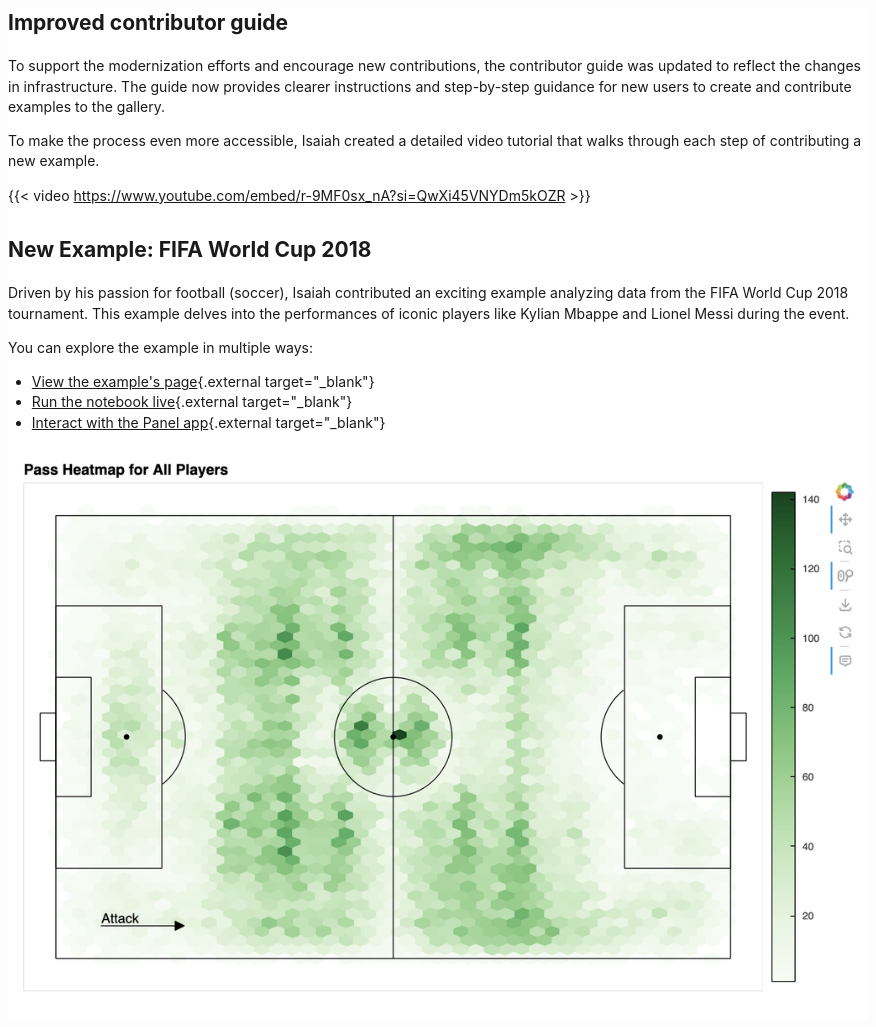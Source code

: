 ## Improved contributor guide

To support the modernization efforts and encourage new contributions, the contributor guide was updated to reflect the changes in infrastructure. The guide now provides clearer instructions and step-by-step guidance for new users to create and contribute examples to the gallery.

To make the process even more accessible, Isaiah created a detailed video tutorial that walks through each step of contributing a new example.

{{< video https://www.youtube.com/embed/r-9MF0sx_nA?si=QwXi45VNYDm5kOZR >}}

## New Example: FIFA World Cup 2018

Driven by his passion for football (soccer), Isaiah contributed an exciting example analyzing data from the FIFA World Cup 2018 tournament. This example delves into the performances of iconic players like Kylian Mbappe and Lionel Messi during the event.

You can explore the example in multiple ways:
- [View the example's page](https://examples.holoviz.org/gallery/world_cup/world_cup.html){.external target="_blank"}
- [Run the notebook live](https://world-cup-notebook.holoviz-demo.anaconda.com/notebooks/world_cup.ipynb){.external target="_blank"}
- [Interact with the Panel app](https://world-cup.holoviz-demo.anaconda.com/world_cup){.external target="_blank"}

[![](./images/fifa.png)](https://examples.holoviz.org/gallery/world_cup/world_cup.html)
